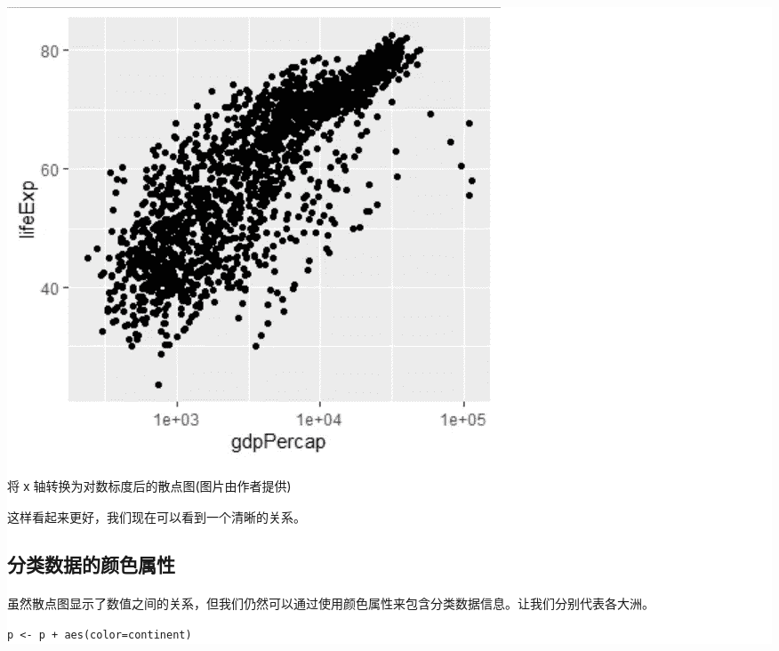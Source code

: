 ![](img/0dc3f06861f11eeb1a9d5233340818ea.png)

将 x 轴转换为对数标度后的散点图(图片由作者提供)

这样看起来更好，我们现在可以看到一个清晰的关系。

## 分类数据的颜色属性

虽然散点图显示了数值之间的关系，但我们仍然可以通过使用颜色属性来包含分类数据信息。让我们分别代表各大洲。

```
p <- p + aes(color=continent)
```
